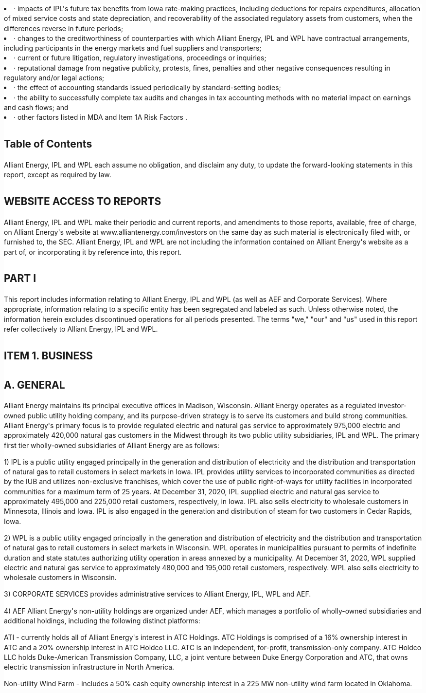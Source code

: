 <li>· impacts of IPL's future tax benefits from Iowa rate-making practices, including deductions for repairs expenditures, allocation of mixed service costs and state depreciation, and recoverability of the associated regulatory assets from customers, when the differences reverse in future periods;</li>
<li>· changes to the creditworthiness of counterparties with which Alliant Energy, IPL and WPL have contractual arrangements, including participants in the energy markets and fuel suppliers and transporters;</li>
<li>· current or future litigation, regulatory investigations, proceedings or inquiries;</li>
<li>· reputational damage from negative publicity, protests, fines, penalties and other negative consequences resulting in regulatory and/or legal actions;</li>
<li>· the effect of accounting standards issued periodically by standard-setting bodies;</li>
<li>· the ability to successfully complete tax audits and changes in tax accounting methods with no material impact on earnings and cash flows; and</li>
<li>· other factors listed in MDA and Item 1A Risk Factors .</li>
</ul>
<h2>Table of Contents</h2>
<p>Alliant Energy, IPL and WPL each assume no obligation, and disclaim any duty, to update the forward-looking statements in this report, except as required by law.</p>
<h2>WEBSITE ACCESS TO REPORTS</h2>
<p>Alliant Energy, IPL and WPL make their periodic and current reports, and amendments to those reports, available, free of charge, on Alliant Energy's website at www.alliantenergy.com/investors on the same day as such material is electronically filed with, or furnished to, the SEC. Alliant Energy, IPL and WPL are not including the information contained on Alliant Energy's website as a part of, or incorporating it by reference into, this report.</p>
<h2>PART I</h2>
<p>This report includes information relating to Alliant Energy, IPL and WPL (as well as AEF and Corporate Services). Where appropriate, information relating to a specific entity has been segregated and labeled as such. Unless otherwise noted, the information herein excludes discontinued operations for all periods presented. The terms "we," "our" and "us" used in this report refer collectively to Alliant Energy, IPL and WPL.</p>
<h2>ITEM 1. BUSINESS</h2>
<h2>A. GENERAL</h2>
<p>Alliant Energy maintains its principal executive offices in Madison, Wisconsin. Alliant Energy operates as a regulated investor-owned public utility holding company, and its purpose-driven strategy is to serve its customers and build strong communities. Alliant Energy's primary focus is to provide regulated electric and natural gas service to approximately 975,000 electric and approximately 420,000 natural gas customers in the Midwest through its two public utility subsidiaries, IPL and WPL. The primary first tier wholly-owned subsidiaries of Alliant Energy are as follows:</p>
<p>1) IPL is a public utility engaged principally in the generation and distribution of electricity and the distribution and transportation of natural gas to retail customers in select markets in Iowa. IPL provides utility services to incorporated communities as directed by the IUB and utilizes non-exclusive franchises, which cover the use of public right-of-ways for utility facilities in incorporated communities for a maximum term of 25 years. At December 31, 2020, IPL supplied electric and natural gas service to approximately 495,000 and 225,000 retail customers, respectively, in Iowa. IPL also sells electricity to wholesale customers in Minnesota, Illinois and Iowa. IPL is also engaged in the generation and distribution of steam for two customers in Cedar Rapids, Iowa.</p>
<p>2) WPL is a public utility engaged principally in the generation and distribution of electricity and the distribution and transportation of natural gas to retail customers in select markets in Wisconsin. WPL operates in municipalities pursuant to permits of indefinite duration and state statutes authorizing utility operation in areas annexed by a municipality. At December 31, 2020, WPL supplied electric and natural gas service to approximately 480,000 and 195,000 retail customers, respectively. WPL also sells electricity to wholesale customers in Wisconsin.</p>
<p>3) CORPORATE SERVICES provides administrative services to Alliant Energy, IPL, WPL and AEF.</p>
<p>4) AEF Alliant Energy's non-utility holdings are organized under AEF, which manages a portfolio of wholly-owned subsidiaries and additional holdings, including the following distinct platforms:</p>
<p>ATI - currently holds all of Alliant Energy's interest in ATC Holdings. ATC Holdings is comprised of a 16% ownership interest in ATC and a 20% ownership interest in ATC Holdco LLC. ATC is an independent, for-profit, transmission-only company. ATC Holdco LLC holds Duke-American Transmission Company, LLC, a joint venture between Duke Energy Corporation and ATC, that owns electric transmission infrastructure in North America.</p>
<p>Non-utility Wind Farm - includes a 50% cash equity ownership interest in a 225 MW non-utility wind farm located in Oklahoma.</p>